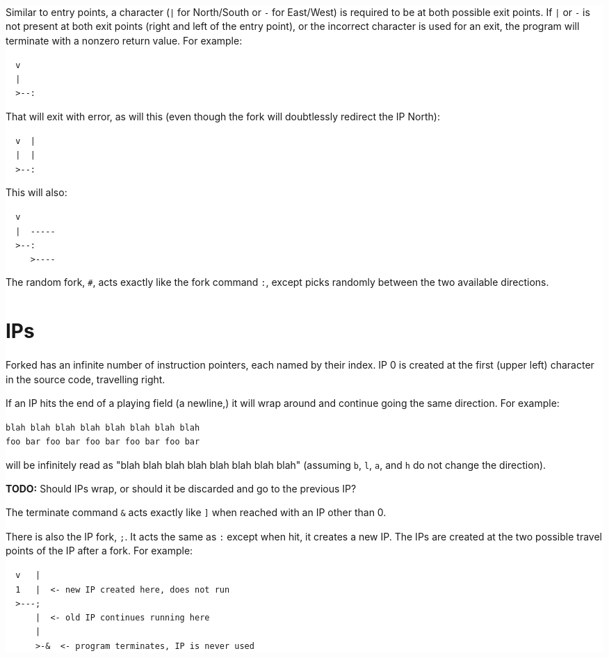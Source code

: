 Similar to entry points, a character (`|` for North/South or `-` for East/West) is required to be at both possible
exit points. If `|` or `-` is not present at both exit points (right and left of the entry point), or the incorrect
character is used for an exit, the program will terminate with a nonzero return value. For example:

      v
      |
      >--:

That will exit with error, as will this (even though the fork will doubtlessly redirect the IP North):

      v  |
      |  |
      >--:

This will also:

      v
      |  -----
      >--:
         >----

The random fork, `#`, acts exactly like the fork command `:`, except picks randomly between the two available directions.

# IPs

Forked has an infinite number of instruction pointers, each named by their index.
IP 0 is created at the first (upper left) character in the source code, travelling right.

If an IP hits the end of a playing field (a newline,) it will wrap around and continue going the same direction.
For example:

    blah blah blah blah blah blah blah blah
    foo bar foo bar foo bar foo bar foo bar

will be infinitely read as "blah blah blah blah blah blah blah blah"
(assuming `b`, `l`, `a`, and `h` do not change the direction).

**TODO:** Should IPs wrap, or should it be discarded and go to the previous IP?

The terminate command `&` acts exactly like `]` when reached with an IP other than 0.

There is also the IP fork, `;`. It acts the same as `:` except when hit, it creates a new IP.
The IPs are created at the two possible travel points of the IP after a fork. For example:

      v   |
      1   |  <- new IP created here, does not run
      >---;
          |  <- old IP continues running here
          |
          >-&  <- program terminates, IP is never used
